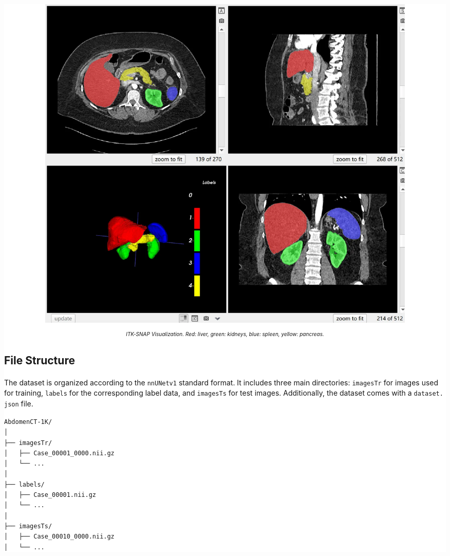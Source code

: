 <div align="center">
    <a href="https://github.com/openmedlab/"><img width="700px" height="auto" src="appendix/AbdomenCT-1K_2.webp"></a>
</div>
<p style="text-align:center;font-size:10px;"><em> ITK-SNAP Visualization. Red: liver, green: kidneys, blue: spleen, yellow: pancreas.</em></p>

## File Structure

The dataset is organized according to the `nnUNetv1` standard format. It includes three main directories: `imagesTr` for images used for training, `labels` for the corresponding label data, and `imagesTs` for test images. Additionally, the dataset comes with a `dataset.json` file.

``` 
AbdomenCT-1K/
│
├── imagesTr/
│   ├── Case_00001_0000.nii.gz
│   └── ...
│
├── labels/
│   ├── Case_00001.nii.gz
│   └── ...
│
├── imagesTs/
│   ├── Case_00010_0000.nii.gz
│   └── ...
```